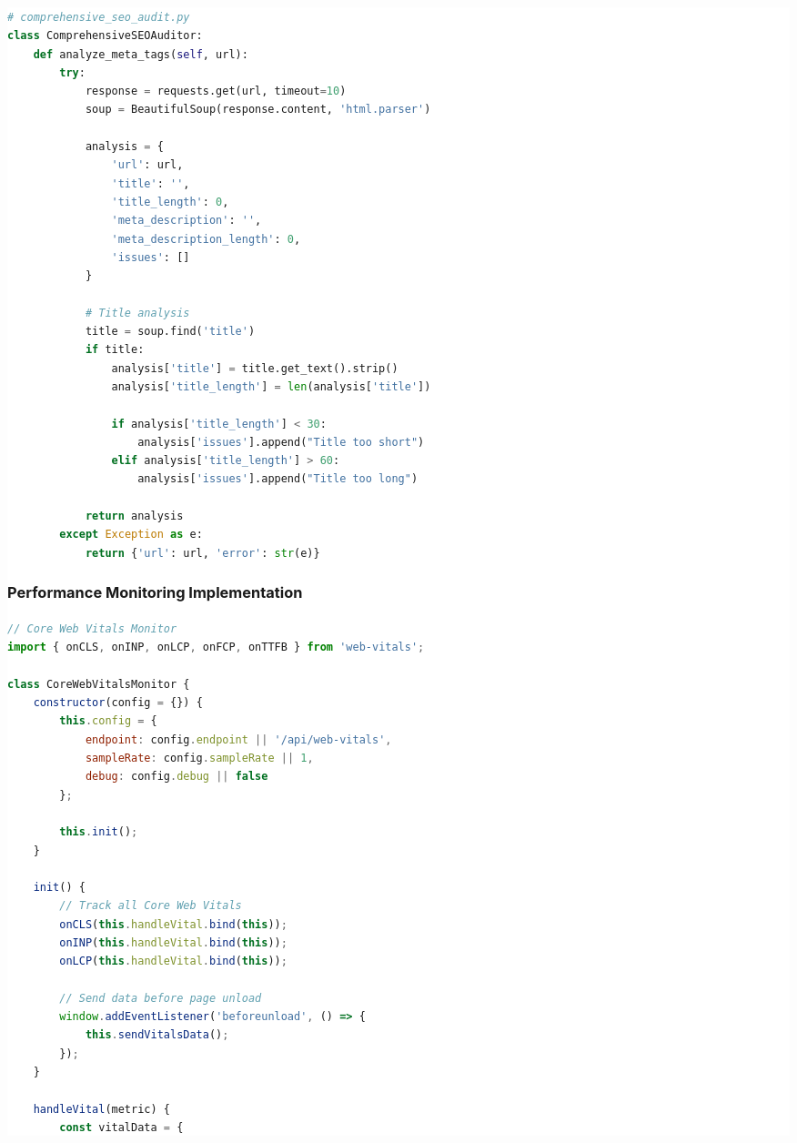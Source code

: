```python
# comprehensive_seo_audit.py
class ComprehensiveSEOAuditor:
    def analyze_meta_tags(self, url):
        try:
            response = requests.get(url, timeout=10)
            soup = BeautifulSoup(response.content, 'html.parser')
            
            analysis = {
                'url': url,
                'title': '',
                'title_length': 0,
                'meta_description': '',
                'meta_description_length': 0,
                'issues': []
            }
            
            # Title analysis
            title = soup.find('title')
            if title:
                analysis['title'] = title.get_text().strip()
                analysis['title_length'] = len(analysis['title'])
                
                if analysis['title_length'] < 30:
                    analysis['issues'].append("Title too short")
                elif analysis['title_length'] > 60:
                    analysis['issues'].append("Title too long")
            
            return analysis
        except Exception as e:
            return {'url': url, 'error': str(e)}
```

### Performance Monitoring Implementation

```javascript
// Core Web Vitals Monitor
import { onCLS, onINP, onLCP, onFCP, onTTFB } from 'web-vitals';

class CoreWebVitalsMonitor {
    constructor(config = {}) {
        this.config = {
            endpoint: config.endpoint || '/api/web-vitals',
            sampleRate: config.sampleRate || 1,
            debug: config.debug || false
        };
        
        this.init();
    }
    
    init() {
        // Track all Core Web Vitals
        onCLS(this.handleVital.bind(this));
        onINP(this.handleVital.bind(this));
        onLCP(this.handleVital.bind(this));
        
        // Send data before page unload
        window.addEventListener('beforeunload', () => {
            this.sendVitalsData();
        });
    }
    
    handleVital(metric) {
        const vitalData = {
```